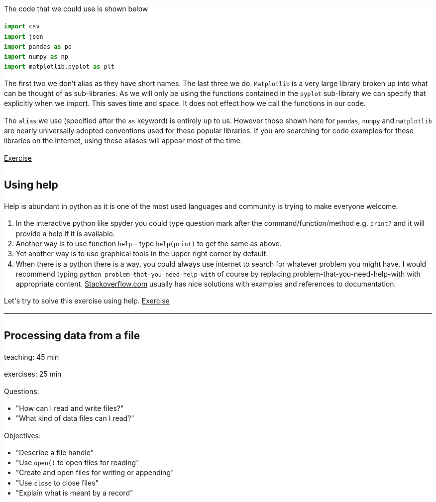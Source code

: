 The code that we could use is shown below
```python
import csv
import json
import pandas as pd
import numpy as np
import matplotlib.pyplot as plt
```
The first two we don’t alias as they have short names. The last three we do. `Matplotlib` is a very large library broken up into what can be thought of as sub-libraries. As we will only be using the functions contained in the `pyplot` sub-library we can specify that explicitly when we import. This saves time and space. It does not effect how we call the functions in our code.

The `alias` we use (specified after the `as` keyword) is entirely up to us. However those shown here for `pandas`, `numpy` and `matplotlib` are nearly universally adopted conventions used for these popular libraries. If you are searching for code examples for these libraries on the Internet, using these aliases will appear most of the time.

[Exercise](python-exercises3.md#aliases)

## Using help

Help is abundant in python as it is one of the most used languages and community is trying to make everyone welcome. 
1. In the interactive python like spyder you could type question mark after the command/function/method e.g. `print?` and it will provide a help if it is available.
2. Another way is to use function `help` - type `help(print)` to get the same as above.
3. Yet another way is to use graphical tools in the upper right corner by default.
4. When there is a python there is a way, you could always use internet to search for whatever problem you might have. I would recommend typing `python problem-that-you-need-help-with` of course by replacing problem-that-you-need-help-with with appropriate content. [Stackoverflow.com](http://www.stackoverflow.com) usually has nice solutions with examples and references to documentation. 

Let's try to solve this exercise using help.
[Exercise](python-exercises3.md#for)

---
## Processing data from a file

teaching: 45 min

exercises: 25 min

Questions:
- "How can I read and write files?"
- "What kind of data files can I read?"

Objectives:
- "Describe a file handle"
- "Use `open()` to open files for reading"
- "Create and open files for writing or appending"
- "Use `close` to close files"
- "Explain what is meant by a record"
